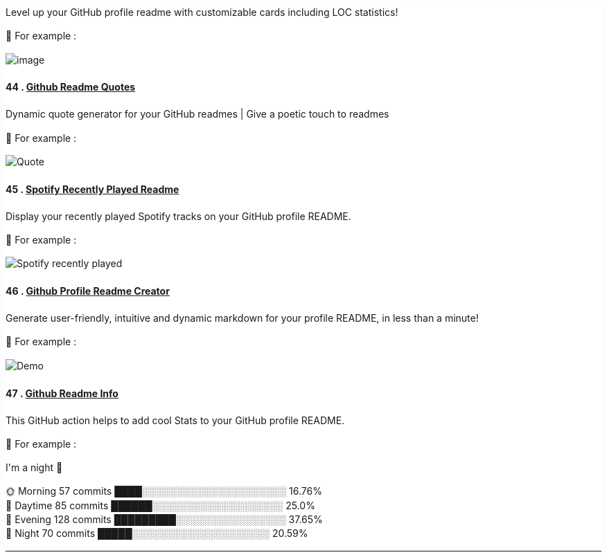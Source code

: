 Level up your GitHub profile readme with customizable cards including LOC statistics! 

📍 For example : &nbsp;


<img src="https://user-images.githubusercontent.com/16708871/143486536-83e85294-2839-4cf1-9e14-685c05da918b.png" alt="image" style="max-width: 100%;">


#### 44 . [Github Readme Quotes](https://github.com/shravan20/github-readme-quotes)

Dynamic quote generator for your GitHub readmes | Give a poetic touch to readmes 

📍 For example : &nbsp;

<img src="https://camo.githubusercontent.com/4f89632167b7a39fb7f92d4f634da0ce577b0a5c5ceee4578c71d12fc4417c77/68747470733a2f2f6769746875622d726561646d652d71756f7465732e6865726f6b756170702e636f6d2f71756f74653f7468656d653d6461726b" alt="Quote" data-canonical-src="https://github-readme-quotes.herokuapp.com/quote?theme=dark" style="max-width: 100%;">


#### 45 . [Spotify Recently Played Readme](https://github.com/JeffreyCA/spotify-recently-played-readme)

Display your recently played Spotify tracks on your GitHub profile README. 

📍 For example : &nbsp;

<img src="https://camo.githubusercontent.com/1676021262b12981eddcf68a66a9565b75ce82d4d1d1d8f3dd173d28c3cbf5f3/68747470733a2f2f73706f746966792d726563656e746c792d706c617965642d726561646d652e76657263656c2e6170702f6170693f757365723d6a65666672657963613136" alt="Spotify recently played" data-canonical-src="https://spotify-recently-played-readme.vercel.app/api?user=jeffreyca16" style="max-width: 100%;">


#### 46 . [Github Profile Readme Creator](https://github.com/rajk3770/Github-Profile-Readme-Creator)

Generate user-friendly, intuitive and dynamic markdown for your profile README, in less than a minute! 

📍 For example : &nbsp;

<img src="https://github.com/rajk3770/Github-Profile-Readme-Creator/raw/master/screenshots/Demo.gif" alt="Demo" style="max-width: 100%;">

#### 47 . [Github Readme Info](https://github.com/th3c0d3br34ker/github-readme-info)

This GitHub action helps to add cool Stats to your GitHub profile README. 

📍 For example : &nbsp;

I'm a night 🦉
<br/>

🌞 Morning    57 commits     ████░░░░░░░░░░░░░░░░░░░░░   16.76%
<br/>
🌆 Daytime    85 commits     ██████░░░░░░░░░░░░░░░░░░░   25.0%
<br/>
🌃 Evening    128 commits    █████████░░░░░░░░░░░░░░░░   37.65%
<br/>
🌙 Night      70 commits     █████░░░░░░░░░░░░░░░░░░░░   20.59%


---
